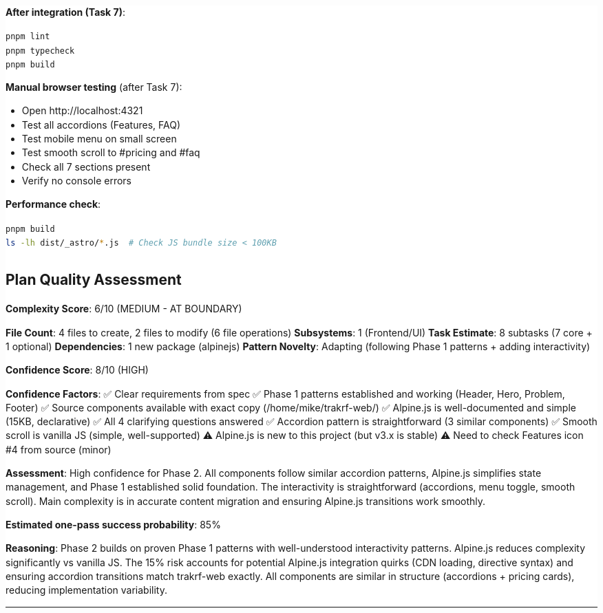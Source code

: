 **After integration (Task 7)**:
```bash
pnpm lint
pnpm typecheck
pnpm build
```

**Manual browser testing** (after Task 7):
- Open http://localhost:4321
- Test all accordions (Features, FAQ)
- Test mobile menu on small screen
- Test smooth scroll to #pricing and #faq
- Check all 7 sections present
- Verify no console errors

**Performance check**:
```bash
pnpm build
ls -lh dist/_astro/*.js  # Check JS bundle size < 100KB
```

## Plan Quality Assessment

**Complexity Score**: 6/10 (MEDIUM - AT BOUNDARY)

**File Count**: 4 files to create, 2 files to modify (6 file operations)
**Subsystems**: 1 (Frontend/UI)
**Task Estimate**: 8 subtasks (7 core + 1 optional)
**Dependencies**: 1 new package (alpinejs)
**Pattern Novelty**: Adapting (following Phase 1 patterns + adding interactivity)

**Confidence Score**: 8/10 (HIGH)

**Confidence Factors**:
✅ Clear requirements from spec
✅ Phase 1 patterns established and working (Header, Hero, Problem, Footer)
✅ Source components available with exact copy (/home/mike/trakrf-web/)
✅ Alpine.js is well-documented and simple (15KB, declarative)
✅ All 4 clarifying questions answered
✅ Accordion pattern is straightforward (3 similar components)
✅ Smooth scroll is vanilla JS (simple, well-supported)
⚠️ Alpine.js is new to this project (but v3.x is stable)
⚠️ Need to check Features icon #4 from source (minor)

**Assessment**: High confidence for Phase 2. All components follow similar accordion patterns, Alpine.js simplifies state management, and Phase 1 established solid foundation. The interactivity is straightforward (accordions, menu toggle, smooth scroll). Main complexity is in accurate content migration and ensuring Alpine.js transitions work smoothly.

**Estimated one-pass success probability**: 85%

**Reasoning**: Phase 2 builds on proven Phase 1 patterns with well-understood interactivity patterns. Alpine.js reduces complexity significantly vs vanilla JS. The 15% risk accounts for potential Alpine.js integration quirks (CDN loading, directive syntax) and ensuring accordion transitions match trakrf-web exactly. All components are similar in structure (accordions + pricing cards), reducing implementation variability.

---